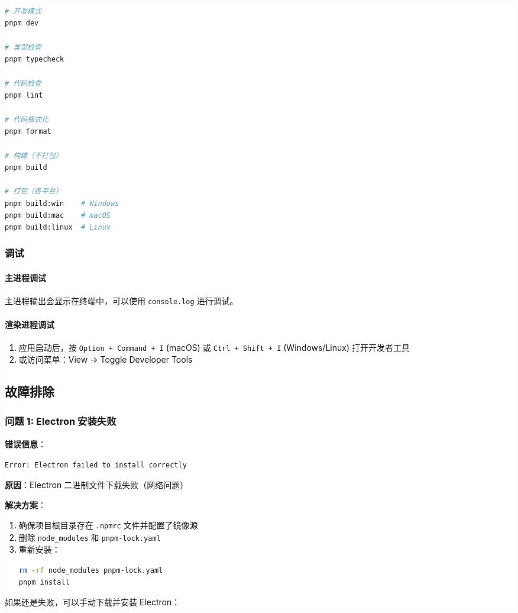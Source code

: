 ```bash
# 开发模式
pnpm dev

# 类型检查
pnpm typecheck

# 代码检查
pnpm lint

# 代码格式化
pnpm format

# 构建（不打包）
pnpm build

# 打包（各平台）
pnpm build:win    # Windows
pnpm build:mac    # macOS
pnpm build:linux  # Linux
```

### 调试

#### 主进程调试
主进程输出会显示在终端中，可以使用 `console.log` 进行调试。

#### 渲染进程调试
1. 应用启动后，按 `Option + Command + I` (macOS) 或 `Ctrl + Shift + I` (Windows/Linux) 打开开发者工具
2. 或访问菜单：View → Toggle Developer Tools

## 故障排除

### 问题 1: Electron 安装失败

**错误信息**：
```
Error: Electron failed to install correctly
```

**原因**：Electron 二进制文件下载失败（网络问题）

**解决方案**：

1. 确保项目根目录存在 `.npmrc` 文件并配置了镜像源
2. 删除 `node_modules` 和 `pnpm-lock.yaml`
3. 重新安装：
   ```bash
   rm -rf node_modules pnpm-lock.yaml
   pnpm install
   ```

如果还是失败，可以手动下载并安装 Electron：
